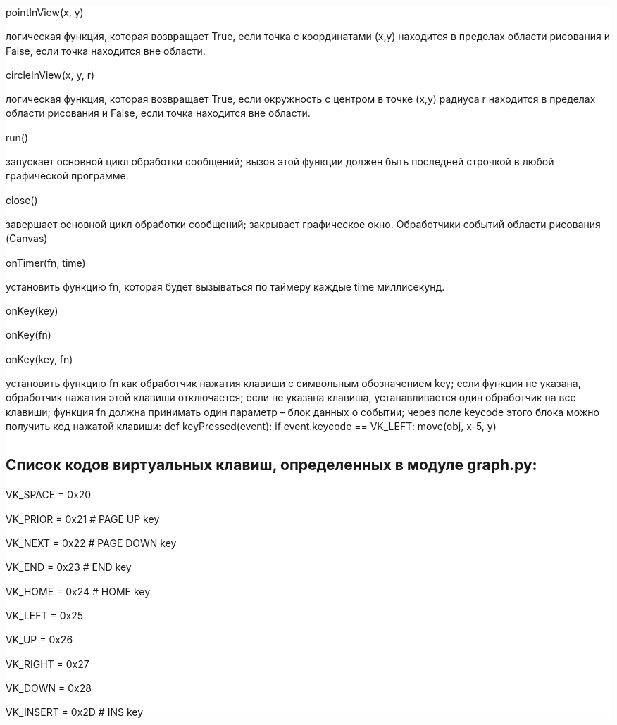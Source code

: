 pointInView(x, y)

логическая функция, которая возвращает True, если точка с координатами (x,y) находится в пределах области рисования и False, если точка находится вне области.

circleInView(x, y, r)

логическая функция, которая возвращает True, если окружность с центром в точке (x,y) радиуса r находится в пределах области рисования и False, если точка находится вне области.

run()

запускает основной цикл обработки сообщений; вызов этой функции должен быть последней строчкой в любой графической программе.

close()

завершает основной цикл обработки сообщений; закрывает графическое окно.
Обработчики событий области рисования
(Canvas)

onTimer(fn, time)

установить функцию fn, которая будет вызываться по таймеру каждые time миллисекунд.

onKey(key)

onKey(fn)

onKey(key, fn)

установить функцию fn как обработчик нажатия клавиши с символьным обозначением key; если функция не указана, обработчик нажатия этой клавиши отключается; если не указана клавиша, устанавливается один обработчик на все клавиши; функция fn должна принимать один параметр – блок данных о событии; через поле keycode этого блока можно получить код нажатой клавиши:
def keyPressed(event):
 if event.keycode == VK_LEFT:
   move(obj, x-5, y)
   
## Список кодов виртуальных клавиш, определенных в модуле graph.py:

VK_SPACE = 0x20

VK_PRIOR = 0x21 # PAGE UP key

VK_NEXT  = 0x22 # PAGE DOWN key

VK_END   = 0x23 # END key

VK_HOME  = 0x24 # HOME key

VK_LEFT  = 0x25

VK_UP    = 0x26

VK_RIGHT = 0x27

VK_DOWN  = 0x28

VK_INSERT = 0x2D # INS key
